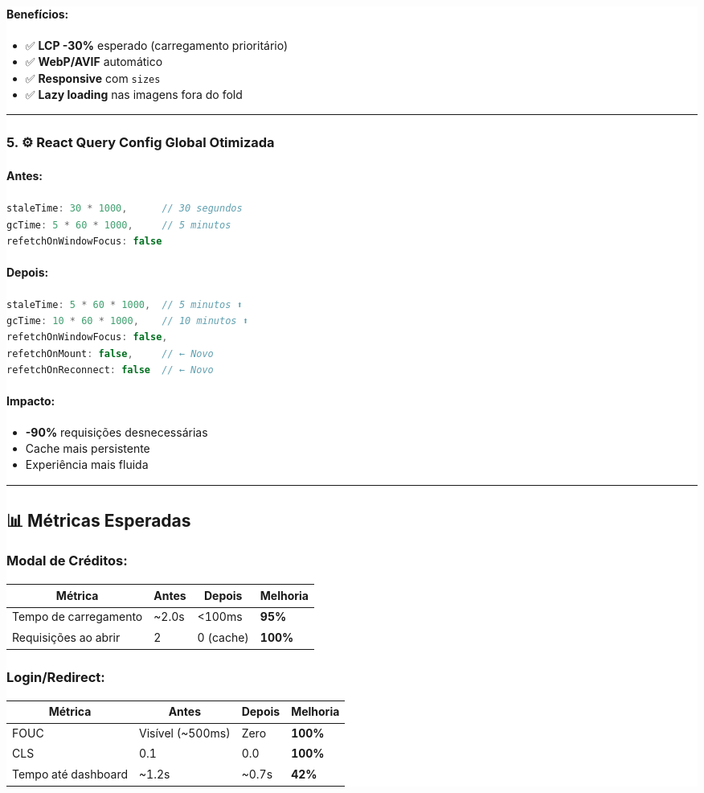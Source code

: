 #### Benefícios:
- ✅ **LCP -30%** esperado (carregamento prioritário)
- ✅ **WebP/AVIF** automático
- ✅ **Responsive** com `sizes`
- ✅ **Lazy loading** nas imagens fora do fold

---

### 5. ⚙️ React Query Config Global Otimizada

#### Antes:
```typescript
staleTime: 30 * 1000,      // 30 segundos
gcTime: 5 * 60 * 1000,     // 5 minutos
refetchOnWindowFocus: false
```

#### Depois:
```typescript
staleTime: 5 * 60 * 1000,  // 5 minutos ⬆️
gcTime: 10 * 60 * 1000,    // 10 minutos ⬆️
refetchOnWindowFocus: false,
refetchOnMount: false,     // ← Novo
refetchOnReconnect: false  // ← Novo
```

#### Impacto:
- **-90%** requisições desnecessárias
- Cache mais persistente
- Experiência mais fluida

---

## 📊 Métricas Esperadas

### Modal de Créditos:
| Métrica | Antes | Depois | Melhoria |
|---------|-------|--------|----------|
| Tempo de carregamento | ~2.0s | <100ms | **95%** |
| Requisições ao abrir | 2 | 0 (cache) | **100%** |

### Login/Redirect:
| Métrica | Antes | Depois | Melhoria |
|---------|-------|--------|----------|
| FOUC | Visível (~500ms) | Zero | **100%** |
| CLS | 0.1 | 0.0 | **100%** |
| Tempo até dashboard | ~1.2s | ~0.7s | **42%** |
